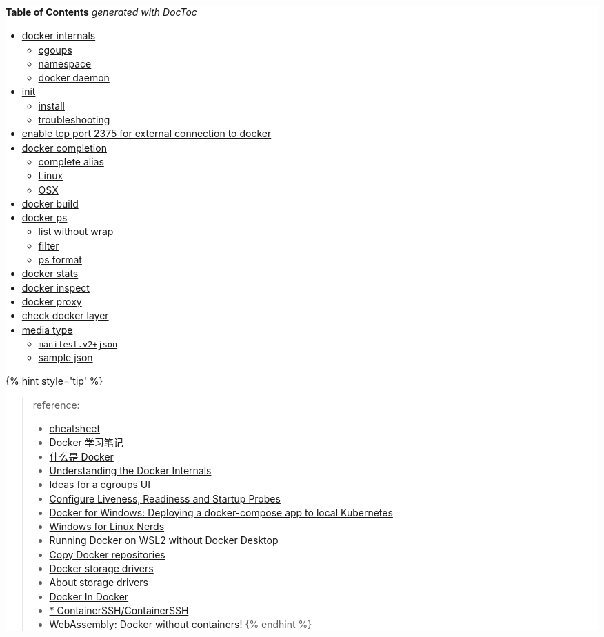 

**Table of Contents**  *generated with [DocToc](https://github.com/thlorenz/doctoc)*

- [docker internals](#docker-internals)
  - [cgoups](#cgoups)
  - [namespace](#namespace)
  - [docker daemon](#docker-daemon)
- [init](#init)
  - [install](#install)
  - [troubleshooting](#troubleshooting)
- [enable tcp port 2375 for external connection to docker](#enable-tcp-port-2375-for-external-connection-to-docker)
- [docker completion](#docker-completion)
  - [complete alias](#complete-alias)
  - [Linux](#linux)
  - [OSX](#osx)
- [docker build](#docker-build)
- [docker ps](#docker-ps)
  - [list without wrap](#list-without-wrap)
  - [filter](#filter)
  - [ps format](#ps-format)
- [docker stats](#docker-stats)
- [docker inspect](#docker-inspect)
- [docker proxy](#docker-proxy)
- [check docker layer](#check-docker-layer)
- [media type](#media-type)
  - [`manifest.v2+json`](#manifestv2json)
  - [sample json](#sample-json)



{% hint style='tip' %}
> reference:
> - [cheatsheet](https://github.com/collabnix/dockerlabs/tree/master/cheatsheet)
> - [Docker 学习笔记](https://blog.opskumu.com/docker.html)
> - [什么是 Docker](https://yeasy.gitbook.io/docker_practice/introduction/what)
> - [Understanding the Docker Internals](https://medium.com/%40BeNitinAgarwal/undersanding-the-docker-internals-7ccb052ce9fe)
> - [Ideas for a cgroups UI](https://mairin.wordpress.com/2011/05/13/ideas-for-a-cgroups-ui/)
> - [Configure Liveness, Readiness and Startup Probes](https://kubernetes.io/docs/tasks/configure-pod-container/configure-liveness-readiness-startup-probes/#defining-a-liveness-command)
> - [Docker for Windows: Deploying a docker-compose app to local Kubernetes](https://marcesher.com/2018/03/28/docker-for-windows-deploying-a-docker-compose-app-to-local-kubernetes/)
> - [Windows for Linux Nerds](https://blog.jessfraz.com/post/windows-for-linux-nerds/)
> - [Running Docker on WSL2 without Docker Desktop](https://technotes.adelerhof.eu/wsl/docker_on_wsl2/)
> - [Copy Docker repositories](https://technotes.adelerhof.eu/post/migrate_docker/)
> - [Docker storage drivers](https://docs.docker.com/storage/storagedriver/select-storage-driver/)
> - [About storage drivers](https://docs.docker.com/storage/storagedriver/)
> - [Docker In Docker](https://blog.mafeifan.com/DevOps/Docker/Docker-%E5%AD%A6%E4%B9%A0%E7%B3%BB%E5%88%9727-Docker-in-Docker.html#docker-in-docker)
> - [* ContainerSSH/ContainerSSH](https://github.com/ContainerSSH/ContainerSSH)
> - [WebAssembly: Docker without containers!](https://wasmlabs.dev/articles/docker-without-containers/)
{% endhint %}
